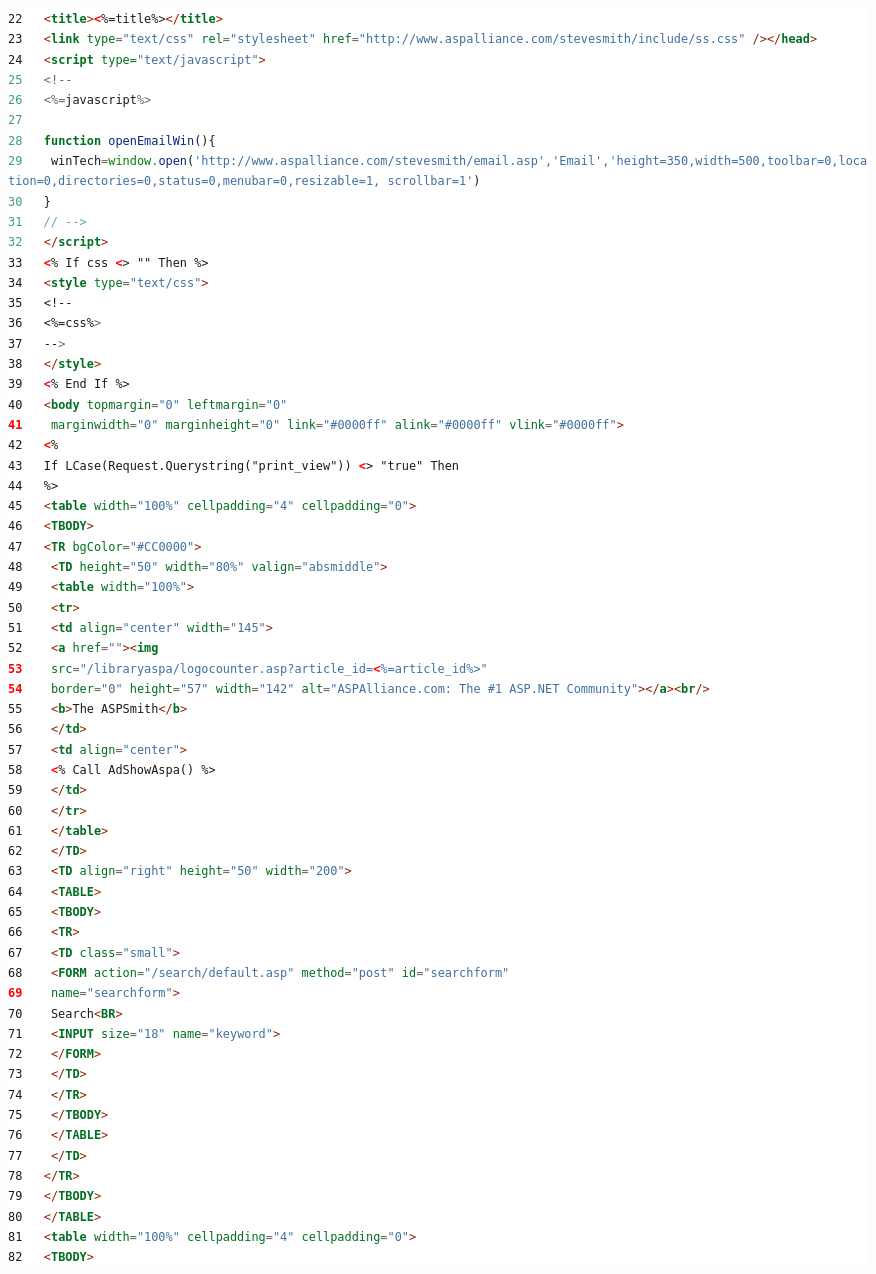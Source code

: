 ```html
22   <title><%=title%></title>
23   <link type="text/css" rel="stylesheet" href="http://www.aspalliance.com/stevesmith/include/ss.css" /></head>
24   <script type="text/javascript">
25   <!--
26   <%=javascript%>
27   
28   function openEmailWin(){
29    winTech=window.open('http://www.aspalliance.com/stevesmith/email.asp','Email','height=350,width=500,toolbar=0,location=0,directories=0,status=0,menubar=0,resizable=1, scrollbar=1')
30   }
31   // -->
32   </script>
33   <% If css <> "" Then %>
34   <style type="text/css">
35   <!--
36   <%=css%>
37   -->
38   </style>
39   <% End If %>
40   <body topmargin="0" leftmargin="0"
41    marginwidth="0" marginheight="0" link="#0000ff" alink="#0000ff" vlink="#0000ff">
42   <%
43   If LCase(Request.Querystring("print_view")) <> "true" Then
44   %>
45   <table width="100%" cellpadding="4" cellpadding="0">
46   <TBODY>
47   <TR bgColor="#CC0000">
48    <TD height="50" width="80%" valign="absmiddle">
49    <table width="100%">
50    <tr>
51    <td align="center" width="145">
52    <a href=""><img
53    src="/libraryaspa/logocounter.asp?article_id=<%=article_id%>"
54    border="0" height="57" width="142" alt="ASPAlliance.com: The #1 ASP.NET Community"></a><br/>
55    <b>The ASPSmith</b>
56    </td>
57    <td align="center">
58    <% Call AdShowAspa() %>
59    </td>
60    </tr>
61    </table>
62    </TD>
63    <TD align="right" height="50" width="200">
64    <TABLE>
65    <TBODY>
66    <TR>
67    <TD class="small">
68    <FORM action="/search/default.asp" method="post" id="searchform"
69    name="searchform">
70    Search<BR>
71    <INPUT size="18" name="keyword">
72    </FORM>
73    </TD>
74    </TR>
75    </TBODY>
76    </TABLE>
77    </TD>
78   </TR>
79   </TBODY>
80   </TABLE>
81   <table width="100%" cellpadding="4" cellpadding="0">
82   <TBODY>
```